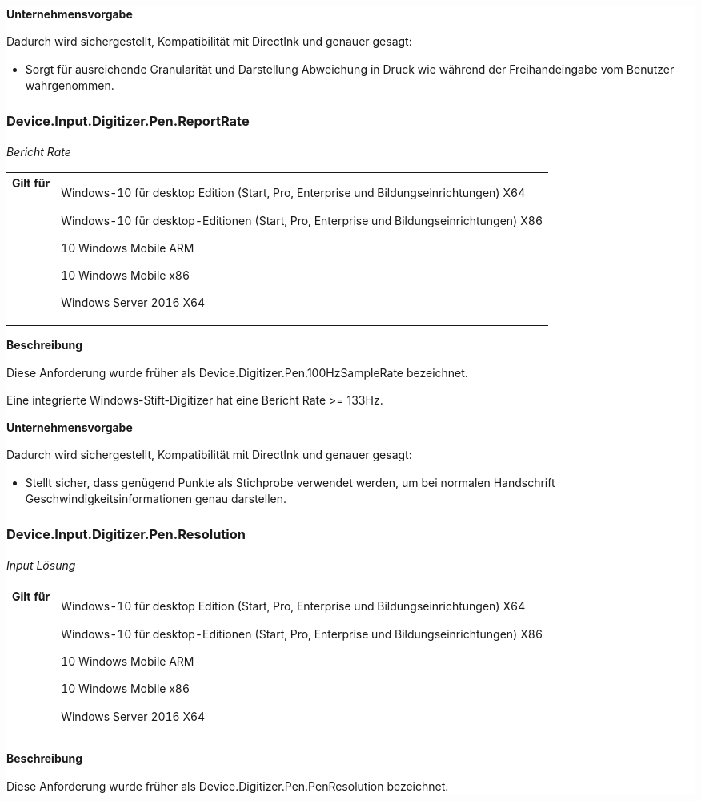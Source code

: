 

**Unternehmensvorgabe**

Dadurch wird sichergestellt, Kompatibilität mit DirectInk und genauer gesagt:

-   Sorgt für ausreichende Granularität und Darstellung Abweichung in Druck wie während der Freihandeingabe vom Benutzer wahrgenommen.

### <a name="deviceinputdigitizerpenreportrate"></a>Device.Input.Digitizer.Pen.ReportRate

*Bericht Rate*

<table>
<tr>
<th>Gilt für</th>
<td>
<p>Windows-10 für desktop Edition (Start, Pro, Enterprise und Bildungseinrichtungen) X64</p>
<p>Windows-10 für desktop-Editionen (Start, Pro, Enterprise und Bildungseinrichtungen) X86</p>
<p>10 Windows Mobile ARM</p>
<p>10 Windows Mobile x86</p>
<p>Windows Server 2016 X64</p>
</td></tr></table>

**Beschreibung**

Diese Anforderung wurde früher als Device.Digitizer.Pen.100HzSampleRate bezeichnet.

Eine integrierte Windows-Stift-Digitizer hat eine Bericht Rate &gt;= 133Hz.

**Unternehmensvorgabe**

Dadurch wird sichergestellt, Kompatibilität mit DirectInk und genauer gesagt:

-   Stellt sicher, dass genügend Punkte als Stichprobe verwendet werden, um bei normalen Handschrift Geschwindigkeitsinformationen genau darstellen.

### <a name="deviceinputdigitizerpenresolution"></a>Device.Input.Digitizer.Pen.Resolution

*Input Lösung*

<table>
<tr>
<th>Gilt für</th>
<td>
<p>Windows-10 für desktop Edition (Start, Pro, Enterprise und Bildungseinrichtungen) X64</p>
<p>Windows-10 für desktop-Editionen (Start, Pro, Enterprise und Bildungseinrichtungen) X86</p>
<p>10 Windows Mobile ARM</p>
<p>10 Windows Mobile x86</p>
<p>Windows Server 2016 X64</p>
</td></tr></table>

**Beschreibung**

Diese Anforderung wurde früher als Device.Digitizer.Pen.PenResolution bezeichnet.
